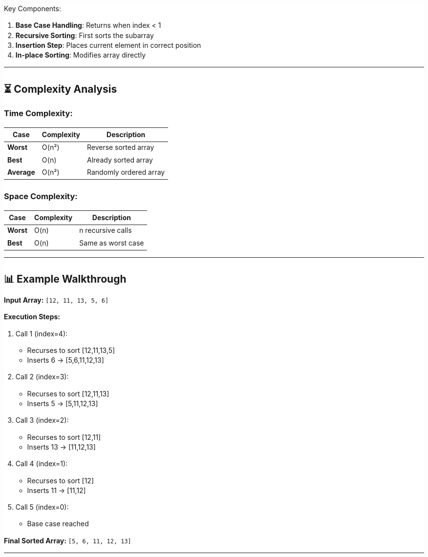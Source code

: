 Key Components:
1. **Base Case Handling**: Returns when index < 1
2. **Recursive Sorting**: First sorts the subarray
3. **Insertion Step**: Places current element in correct position
4. **In-place Sorting**: Modifies array directly

---

## ⏳ Complexity Analysis
### **Time Complexity:**
| Case          | Complexity  | Description |
|---------------|-------------|-------------|
| **Worst**     | O(n²)       | Reverse sorted array |
| **Best**      | O(n)        | Already sorted array |
| **Average**   | O(n²)       | Randomly ordered array |

### **Space Complexity:**
| Case          | Complexity  | Description |
|---------------|-------------|-------------|
| **Worst**     | O(n)        | n recursive calls |
| **Best**      | O(n)        | Same as worst case |

---

## 📊 Example Walkthrough

**Input Array:** `[12, 11, 13, 5, 6]`

**Execution Steps:**
1. Call 1 (index=4):
   - Recurses to sort [12,11,13,5]
   - Inserts 6 → [5,6,11,12,13]

2. Call 2 (index=3):
   - Recurses to sort [12,11,13]
   - Inserts 5 → [5,11,12,13]

3. Call 3 (index=2):
   - Recurses to sort [12,11]
   - Inserts 13 → [11,12,13]

4. Call 4 (index=1):
   - Recurses to sort [12]
   - Inserts 11 → [11,12]

5. Call 5 (index=0):
   - Base case reached

**Final Sorted Array:** `[5, 6, 11, 12, 13]`

---